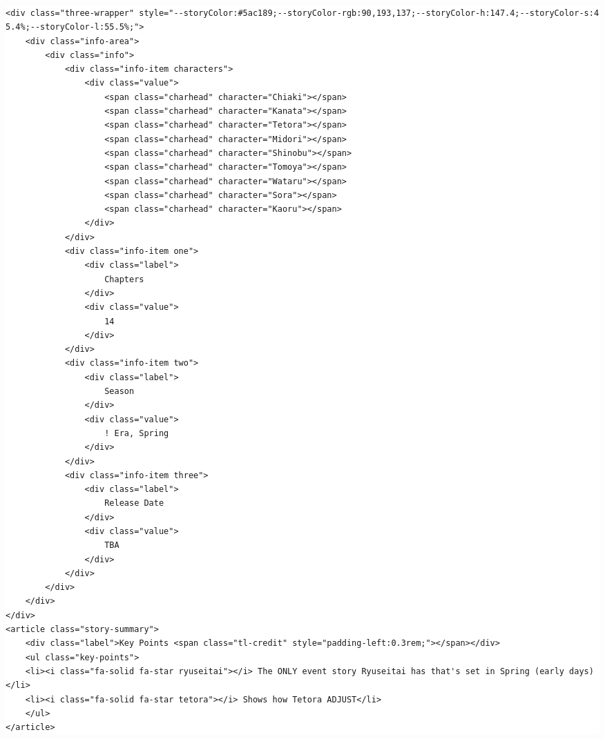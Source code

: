     <div class="three-wrapper" style="--storyColor:#5ac189;--storyColor-rgb:90,193,137;--storyColor-h:147.4;--storyColor-s:45.4%;--storyColor-l:55.5%;">
        <div class="info-area">
            <div class="info">
                <div class="info-item characters">
                    <div class="value">
                        <span class="charhead" character="Chiaki"></span>
                        <span class="charhead" character="Kanata"></span>
                        <span class="charhead" character="Tetora"></span>
                        <span class="charhead" character="Midori"></span>
                        <span class="charhead" character="Shinobu"></span>
                        <span class="charhead" character="Tomoya"></span>
                        <span class="charhead" character="Wataru"></span>
                        <span class="charhead" character="Sora"></span>
                        <span class="charhead" character="Kaoru"></span>
                    </div>
                </div>
                <div class="info-item one">
                    <div class="label">
                        Chapters
                    </div>
                    <div class="value">
                        14
                    </div>
                </div>
                <div class="info-item two">
                    <div class="label">
                        Season
                    </div>
                    <div class="value">
                        ! Era, Spring
                    </div>
                </div>
                <div class="info-item three">
                    <div class="label">
                        Release Date
                    </div>
                    <div class="value">                 
                        TBA
                    </div>
                </div>
            </div>
        </div>
    </div>
    <article class="story-summary">
        <div class="label">Key Points <span class="tl-credit" style="padding-left:0.3rem;"></span></div>
        <ul class="key-points">
        <li><i class="fa-solid fa-star ryuseitai"></i> The ONLY event story Ryuseitai has that's set in Spring (early days)</li>
        <li><i class="fa-solid fa-star tetora"></i> Shows how Tetora ADJUST</li>
        </ul>
    </article>
</section>
